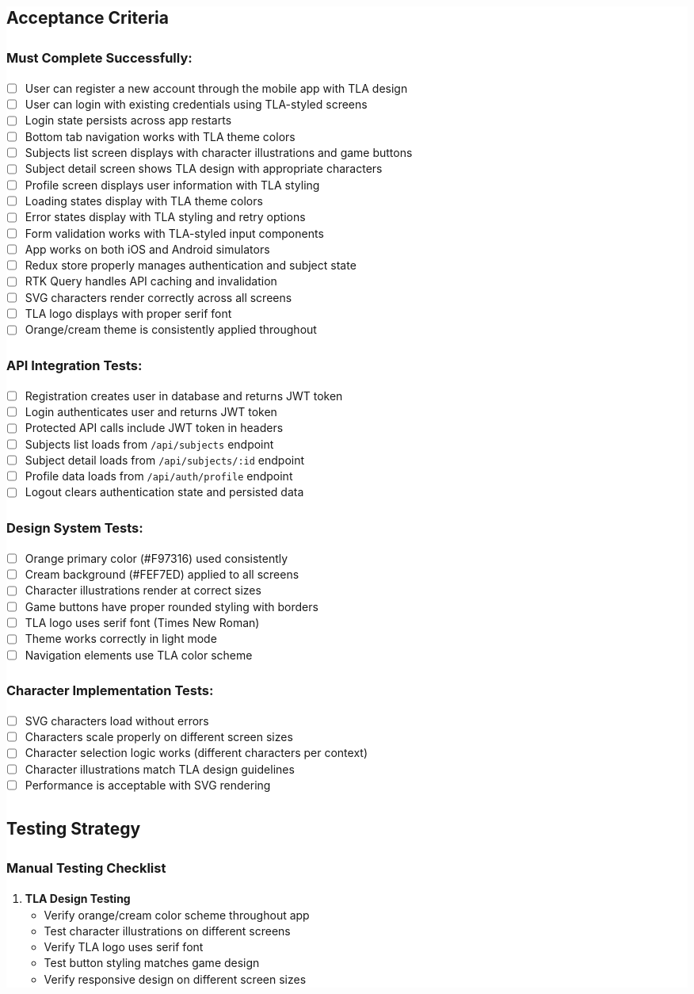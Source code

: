 ## Acceptance Criteria

### Must Complete Successfully:
- [ ] User can register a new account through the mobile app with TLA design
- [ ] User can login with existing credentials using TLA-styled screens
- [ ] Login state persists across app restarts
- [ ] Bottom tab navigation works with TLA theme colors
- [ ] Subjects list screen displays with character illustrations and game buttons
- [ ] Subject detail screen shows TLA design with appropriate characters
- [ ] Profile screen displays user information with TLA styling
- [ ] Loading states display with TLA theme colors
- [ ] Error states display with TLA styling and retry options
- [ ] Form validation works with TLA-styled input components
- [ ] App works on both iOS and Android simulators
- [ ] Redux store properly manages authentication and subject state
- [ ] RTK Query handles API caching and invalidation
- [ ] SVG characters render correctly across all screens
- [ ] TLA logo displays with proper serif font
- [ ] Orange/cream theme is consistently applied throughout

### API Integration Tests:
- [ ] Registration creates user in database and returns JWT token
- [ ] Login authenticates user and returns JWT token
- [ ] Protected API calls include JWT token in headers
- [ ] Subjects list loads from `/api/subjects` endpoint
- [ ] Subject detail loads from `/api/subjects/:id` endpoint
- [ ] Profile data loads from `/api/auth/profile` endpoint
- [ ] Logout clears authentication state and persisted data

### Design System Tests:
- [ ] Orange primary color (#F97316) used consistently
- [ ] Cream background (#FEF7ED) applied to all screens
- [ ] Character illustrations render at correct sizes
- [ ] Game buttons have proper rounded styling with borders
- [ ] TLA logo uses serif font (Times New Roman)
- [ ] Theme works correctly in light mode
- [ ] Navigation elements use TLA color scheme

### Character Implementation Tests:
- [ ] SVG characters load without errors
- [ ] Characters scale properly on different screen sizes
- [ ] Character selection logic works (different characters per context)
- [ ] Character illustrations match TLA design guidelines
- [ ] Performance is acceptable with SVG rendering

## Testing Strategy

### Manual Testing Checklist
1. **TLA Design Testing**
   - Verify orange/cream color scheme throughout app
   - Test character illustrations on different screens
   - Verify TLA logo uses serif font
   - Test button styling matches game design
   - Verify responsive design on different screen sizes
